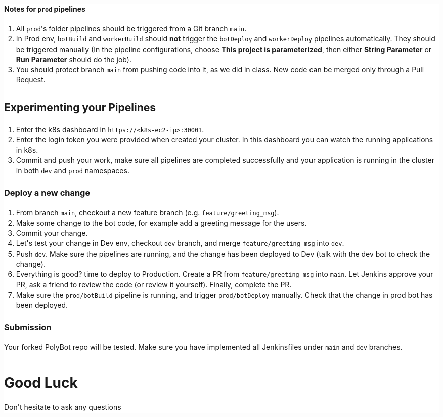 #### Notes for `prod` pipelines

1. All `prod`'s folder pipelines should be triggered from a Git branch `main`.
2. In Prod env, `botBuild` and `workerBuild` should **not** trigger the `botDeploy` and `workerDeploy` pipelines automatically. They should be triggered manually (In the pipeline configurations, choose **This project is parameterized**, then either **String Parameter** or **Run Parameter** should do the job).
3. You should protect branch `main` from pushing code into it, as we [did in class](https://github.com/alonitac/DevOpsJan22/blob/main/17_jenkins/jenkins_tutorial.md#pull-request-testing). New code can be merged only through a Pull Request.

## Experimenting your Pipelines

1. Enter the k8s dashboard in `https://<k8s-ec2-ip>:30001`.
2. Enter the login token you were provided when created your cluster. In this dashboard you can watch the running applications in k8s.  
3. Commit and push your work, make sure all pipelines are completed successfully and your application is running in the cluster in both `dev` and `prod` namespaces.

### Deploy a new change

1. From branch `main`, checkout a new feature branch (e.g. `feature/greeting_msg`).
2. Make some change to the bot code, for example add a greeting message for the users.
3. Commit your change.
4. Let's test your change in Dev env, checkout `dev` branch, and merge `feature/greeting_msg` into `dev`.
5. Push `dev`. Make sure the pipelines are running, and the change has been deployed to Dev (talk with the dev bot to check the change). 
6. Everything is good? time to deploy to Production. Create a PR from `feature/greeting_msg` into `main`. Let Jenkins approve your PR, ask a friend to review the code (or review it yourself). Finally, complete the PR. 
7. Make sure the `prod/botBuild` pipeline is running, and trigger `prod/botDeploy` manually. Check that the change in prod bot has been deployed. 

### Submission 

Your forked PolyBot repo will be tested. Make sure you have implemented all Jenkinsfiles under `main` and `dev` branches.  

# Good Luck

Don't hesitate to ask any questions
